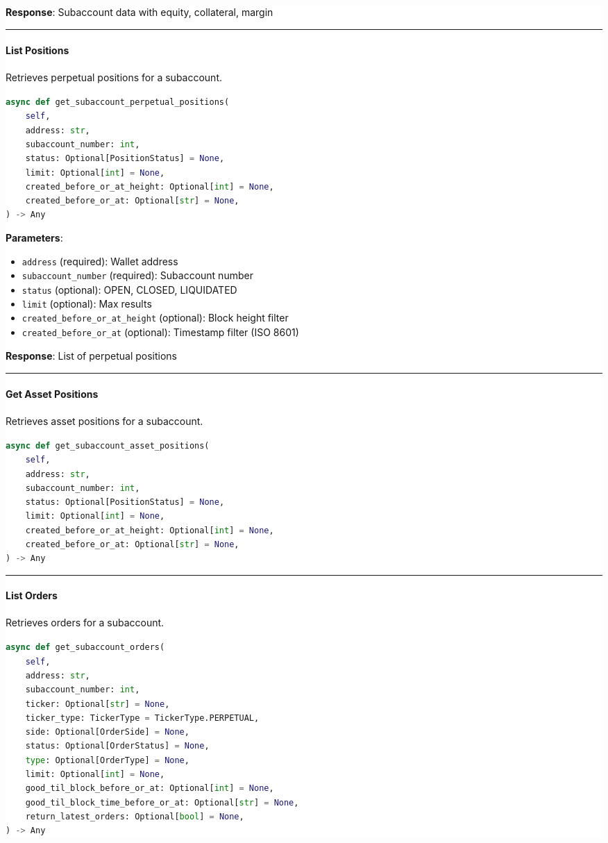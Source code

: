 **Response**: Subaccount data with equity, collateral, margin

---

#### List Positions

Retrieves perpetual positions for a subaccount.

```python
async def get_subaccount_perpetual_positions(
    self,
    address: str,
    subaccount_number: int,
    status: Optional[PositionStatus] = None,
    limit: Optional[int] = None,
    created_before_or_at_height: Optional[int] = None,
    created_before_or_at: Optional[str] = None,
) -> Any
```

**Parameters**:
- `address` (required): Wallet address
- `subaccount_number` (required): Subaccount number
- `status` (optional): OPEN, CLOSED, LIQUIDATED
- `limit` (optional): Max results
- `created_before_or_at_height` (optional): Block height filter
- `created_before_or_at` (optional): Timestamp filter (ISO 8601)

**Response**: List of perpetual positions

---

#### Get Asset Positions

Retrieves asset positions for a subaccount.

```python
async def get_subaccount_asset_positions(
    self,
    address: str,
    subaccount_number: int,
    status: Optional[PositionStatus] = None,
    limit: Optional[int] = None,
    created_before_or_at_height: Optional[int] = None,
    created_before_or_at: Optional[str] = None,
) -> Any
```

---

#### List Orders

Retrieves orders for a subaccount.

```python
async def get_subaccount_orders(
    self,
    address: str,
    subaccount_number: int,
    ticker: Optional[str] = None,
    ticker_type: TickerType = TickerType.PERPETUAL,
    side: Optional[OrderSide] = None,
    status: Optional[OrderStatus] = None,
    type: Optional[OrderType] = None,
    limit: Optional[int] = None,
    good_til_block_before_or_at: Optional[int] = None,
    good_til_block_time_before_or_at: Optional[str] = None,
    return_latest_orders: Optional[bool] = None,
) -> Any
```